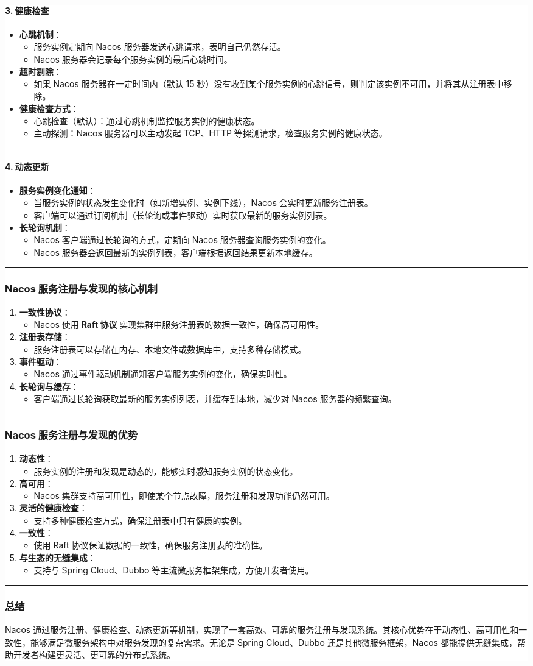 
#### 3. **健康检查**
- **心跳机制**：
  - 服务实例定期向 Nacos 服务器发送心跳请求，表明自己仍然存活。
  - Nacos 服务器会记录每个服务实例的最后心跳时间。
- **超时剔除**：
  - 如果 Nacos 服务器在一定时间内（默认 15 秒）没有收到某个服务实例的心跳信号，则判定该实例不可用，并将其从注册表中移除。
- **健康检查方式**：
  - 心跳检查（默认）：通过心跳机制监控服务实例的健康状态。
  - 主动探测：Nacos 服务器可以主动发起 TCP、HTTP 等探测请求，检查服务实例的健康状态。

---

#### 4. **动态更新**
- **服务实例变化通知**：
  - 当服务实例的状态发生变化时（如新增实例、实例下线），Nacos 会实时更新服务注册表。
  - 客户端可以通过订阅机制（长轮询或事件驱动）实时获取最新的服务实例列表。
- **长轮询机制**：
  - Nacos 客户端通过长轮询的方式，定期向 Nacos 服务器查询服务实例的变化。
  - Nacos 服务器会返回最新的实例列表，客户端根据返回结果更新本地缓存。

---

### **Nacos 服务注册与发现的核心机制**
1. **一致性协议**：
   - Nacos 使用 **Raft 协议** 实现集群中服务注册表的数据一致性，确保高可用性。
2. **注册表存储**：
   - 服务注册表可以存储在内存、本地文件或数据库中，支持多种存储模式。
3. **事件驱动**：
   - Nacos 通过事件驱动机制通知客户端服务实例的变化，确保实时性。
4. **长轮询与缓存**：
   - 客户端通过长轮询获取最新的服务实例列表，并缓存到本地，减少对 Nacos 服务器的频繁查询。

---

### **Nacos 服务注册与发现的优势**
1. **动态性**：
   - 服务实例的注册和发现是动态的，能够实时感知服务实例的状态变化。
2. **高可用**：
   - Nacos 集群支持高可用性，即使某个节点故障，服务注册和发现功能仍然可用。
3. **灵活的健康检查**：
   - 支持多种健康检查方式，确保注册表中只有健康的实例。
4. **一致性**：
   - 使用 Raft 协议保证数据的一致性，确保服务注册表的准确性。
5. **与生态的无缝集成**：
   - 支持与 Spring Cloud、Dubbo 等主流微服务框架集成，方便开发者使用。

---

### **总结**
Nacos 通过服务注册、健康检查、动态更新等机制，实现了一套高效、可靠的服务注册与发现系统。其核心优势在于动态性、高可用性和一致性，能够满足微服务架构中对服务发现的复杂需求。无论是 Spring Cloud、Dubbo 还是其他微服务框架，Nacos 都能提供无缝集成，帮助开发者构建更灵活、更可靠的分布式系统。
